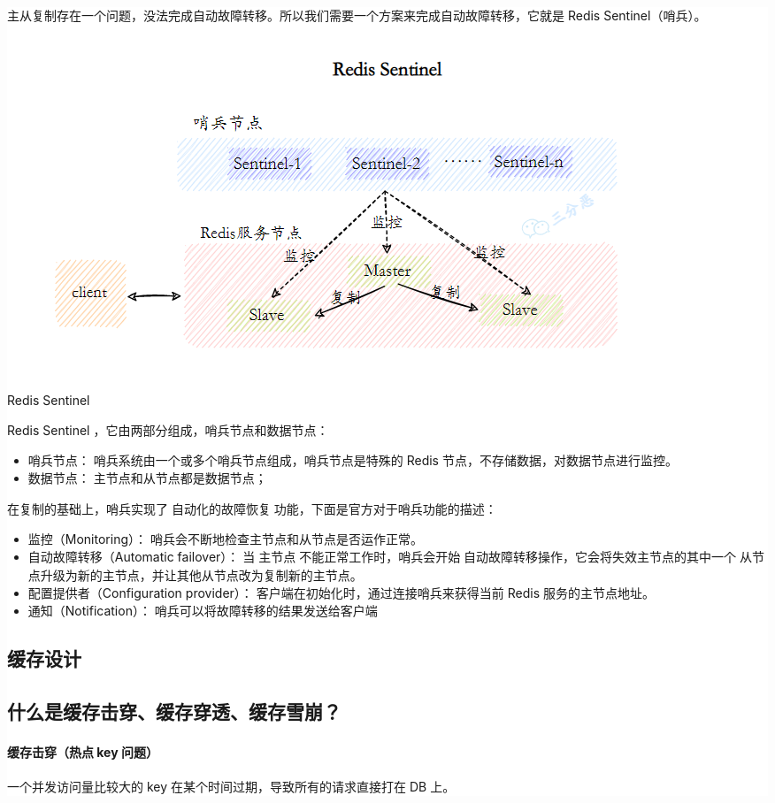 主从复制存在一个问题，没法完成自动故障转移。所以我们需要一个方案来完成自动故障转移，它就是 Redis Sentinel（哨兵）。

![](static/KLYvbkfvjonplpxKNCRca9Ennzg.png)

Redis Sentinel

Redis Sentinel ，它由两部分组成，哨兵节点和数据节点：

- 哨兵节点： 哨兵系统由一个或多个哨兵节点组成，哨兵节点是特殊的 Redis 节点，不存储数据，对数据节点进行监控。
- 数据节点： 主节点和从节点都是数据节点；

在复制的基础上，哨兵实现了 自动化的故障恢复 功能，下面是官方对于哨兵功能的描述：

- 监控（Monitoring）： 哨兵会不断地检查主节点和从节点是否运作正常。
- 自动故障转移（Automatic failover）： 当 主节点 不能正常工作时，哨兵会开始 自动故障转移操作，它会将失效主节点的其中一个 从节点升级为新的主节点，并让其他从节点改为复制新的主节点。
- 配置提供者（Configuration provider）： 客户端在初始化时，通过连接哨兵来获得当前 Redis 服务的主节点地址。
- 通知（Notification）： 哨兵可以将故障转移的结果发送给客户端

## 缓存设计

## 什么是缓存击穿、缓存穿透、缓存雪崩？

#### 缓存击穿（热点 key 问题）

一个并发访问量比较大的 key 在某个时间过期，导致所有的请求直接打在 DB 上。

